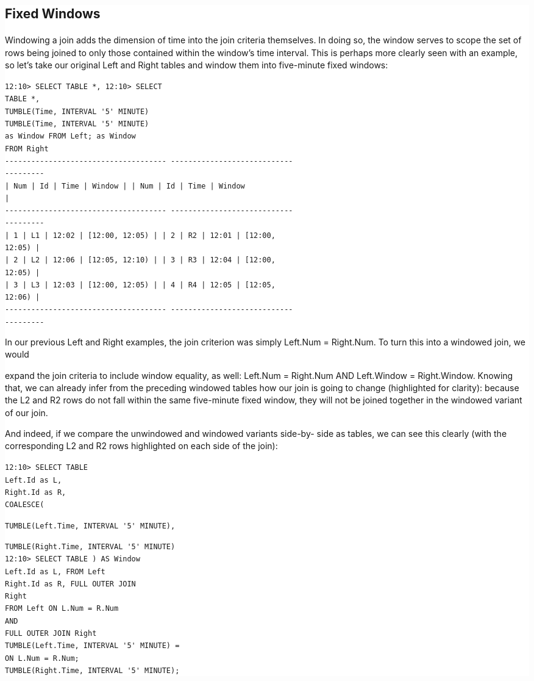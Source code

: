 ## Fixed Windows

Windowing a join adds the dimension of time into the join criteria
themselves. In doing so, the window serves to scope the set of rows being
joined to only those contained within the window’s time interval. This is
perhaps more clearly seen with an example, so let’s take our original Left
and Right tables and window them into five-minute fixed windows:


```
12:10> SELECT TABLE *, 12:10> SELECT
TABLE *,
TUMBLE(Time, INTERVAL '5' MINUTE)
TUMBLE(Time, INTERVAL '5' MINUTE)
as Window FROM Left; as Window
FROM Right
------------------------------------- ----------------------------
---------
| Num | Id | Time | Window | | Num | Id | Time | Window
|
------------------------------------- ----------------------------
---------
| 1 | L1 | 12:02 | [12:00, 12:05) | | 2 | R2 | 12:01 | [12:00,
12:05) |
| 2 | L2 | 12:06 | [12:05, 12:10) | | 3 | R3 | 12:04 | [12:00,
12:05) |
| 3 | L3 | 12:03 | [12:00, 12:05) | | 4 | R4 | 12:05 | [12:05,
12:06) |
------------------------------------- ----------------------------
---------
```
In our previous Left and Right examples, the join criterion was simply
Left.Num = Right.Num. To turn this into a windowed join, we would

expand the join criteria to include window equality, as well: Left.Num =
Right.Num AND Left.Window = Right.Window. Knowing that, we can
already infer from the preceding windowed tables how our join is going to
change (highlighted for clarity): because the L2 and R2 rows do not fall
within the same five-minute fixed window, they will not be joined together in
the windowed variant of our join.

And indeed, if we compare the unwindowed and windowed variants side-by-
side as tables, we can see this clearly (with the corresponding L2 and R2 rows
highlighted on each side of the join):

```
12:10> SELECT TABLE
Left.Id as L,
Right.Id as R,
COALESCE(
```

```
TUMBLE(Left.Time, INTERVAL '5' MINUTE),
```
```
TUMBLE(Right.Time, INTERVAL '5' MINUTE)
12:10> SELECT TABLE ) AS Window
Left.Id as L, FROM Left
Right.Id as R, FULL OUTER JOIN
Right
FROM Left ON L.Num = R.Num
AND
FULL OUTER JOIN Right
TUMBLE(Left.Time, INTERVAL '5' MINUTE) =
ON L.Num = R.Num;
TUMBLE(Right.Time, INTERVAL '5' MINUTE);
```